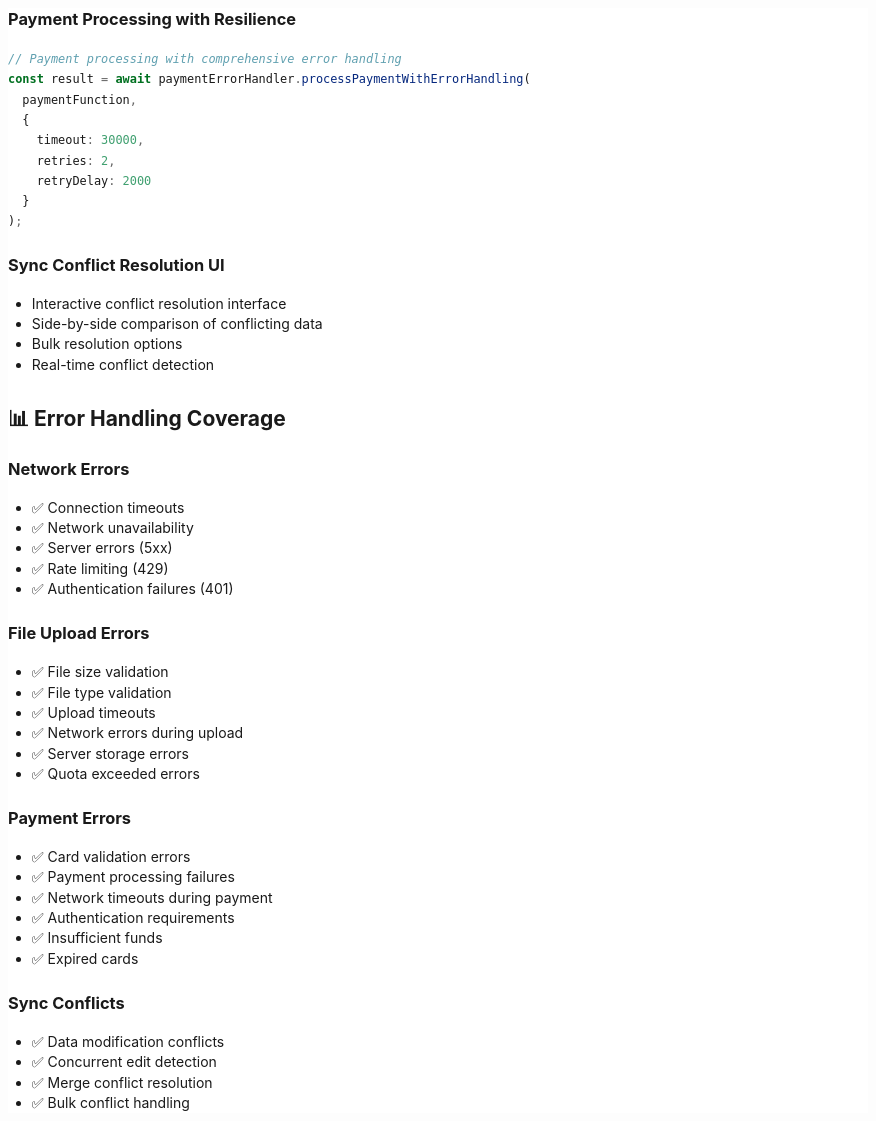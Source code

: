 
### **Payment Processing with Resilience**
```typescript
// Payment processing with comprehensive error handling
const result = await paymentErrorHandler.processPaymentWithErrorHandling(
  paymentFunction,
  {
    timeout: 30000,
    retries: 2,
    retryDelay: 2000
  }
);
```

### **Sync Conflict Resolution UI**
- Interactive conflict resolution interface
- Side-by-side comparison of conflicting data
- Bulk resolution options
- Real-time conflict detection

## 📊 Error Handling Coverage

### **Network Errors**
- ✅ Connection timeouts
- ✅ Network unavailability  
- ✅ Server errors (5xx)
- ✅ Rate limiting (429)
- ✅ Authentication failures (401)

### **File Upload Errors**
- ✅ File size validation
- ✅ File type validation
- ✅ Upload timeouts
- ✅ Network errors during upload
- ✅ Server storage errors
- ✅ Quota exceeded errors

### **Payment Errors**
- ✅ Card validation errors
- ✅ Payment processing failures
- ✅ Network timeouts during payment
- ✅ Authentication requirements
- ✅ Insufficient funds
- ✅ Expired cards

### **Sync Conflicts**
- ✅ Data modification conflicts
- ✅ Concurrent edit detection
- ✅ Merge conflict resolution
- ✅ Bulk conflict handling
